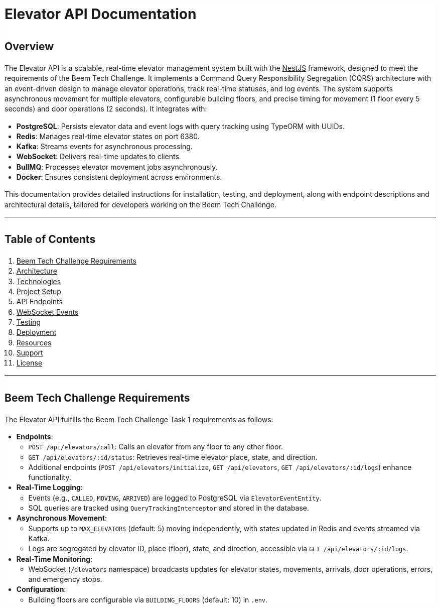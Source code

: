 # Elevator API Documentation

## Overview

The Elevator API is a scalable, real-time elevator management system built with the [NestJS](https://nestjs.com/) framework, designed to meet the requirements of the Beem Tech Challenge. It implements a Command Query Responsibility Segregation (CQRS) architecture with an event-driven design to manage elevator operations, track real-time statuses, and log events. The system supports asynchronous movement for multiple elevators, configurable building floors, and precise timing for movement (1 floor every 5 seconds) and door operations (2 seconds). It integrates with:

- **PostgreSQL**: Persists elevator data and event logs with query tracking using TypeORM with UUIDs.
- **Redis**: Manages real-time elevator states on port 6380.
- **Kafka**: Streams events for asynchronous processing.
- **WebSocket**: Delivers real-time updates to clients.
- **BullMQ**: Processes elevator movement jobs asynchronously.
- **Docker**: Ensures consistent deployment across environments.

This documentation provides detailed instructions for installation, testing, and deployment, along with endpoint descriptions and architectural details, tailored for developers working on the Beem Tech Challenge.

---

## Table of Contents

1. [Beem Tech Challenge Requirements](#beem-tech-challenge-requirements)
2. [Architecture](#architecture)
3. [Technologies](#technologies)
4. [Project Setup](#project-setup)
5. [API Endpoints](#api-endpoints)
6. [WebSocket Events](#websocket-events)
7. [Testing](#testing)
8. [Deployment](#deployment)
9. [Resources](#resources)
10. [Support](#support)
11. [License](#license)

---

## Beem Tech Challenge Requirements

The Elevator API fulfills the Beem Tech Challenge Task 1 requirements as follows:

- **Endpoints**:
  - `POST /api/elevators/call`: Calls an elevator from any floor to any other floor.
  - `GET /api/elevators/:id/status`: Retrieves real-time elevator place, state, and direction.
  - Additional endpoints (`POST /api/elevators/initialize`, `GET /api/elevators`, `GET /api/elevators/:id/logs`) enhance functionality.
- **Real-Time Logging**:
  - Events (e.g., `CALLED`, `MOVING`, `ARRIVED`) are logged to PostgreSQL via `ElevatorEventEntity`.
  - SQL queries are tracked using `QueryTrackingInterceptor` and stored in the database.
- **Asynchronous Movement**:
  - Supports up to `MAX_ELEVATORS` (default: 5) moving independently, with states updated in Redis and events streamed via Kafka.
  - Logs are segregated by elevator ID, place (floor), state, and direction, accessible via `GET /api/elevators/:id/logs`.
- **Real-Time Monitoring**:
  - WebSocket (`/elevators` namespace) broadcasts updates for elevator states, movements, arrivals, door operations, errors, and emergency stops.
- **Configuration**:
  - Building floors are configurable via `BUILDING_FLOORS` (default: 10) in `.env`.